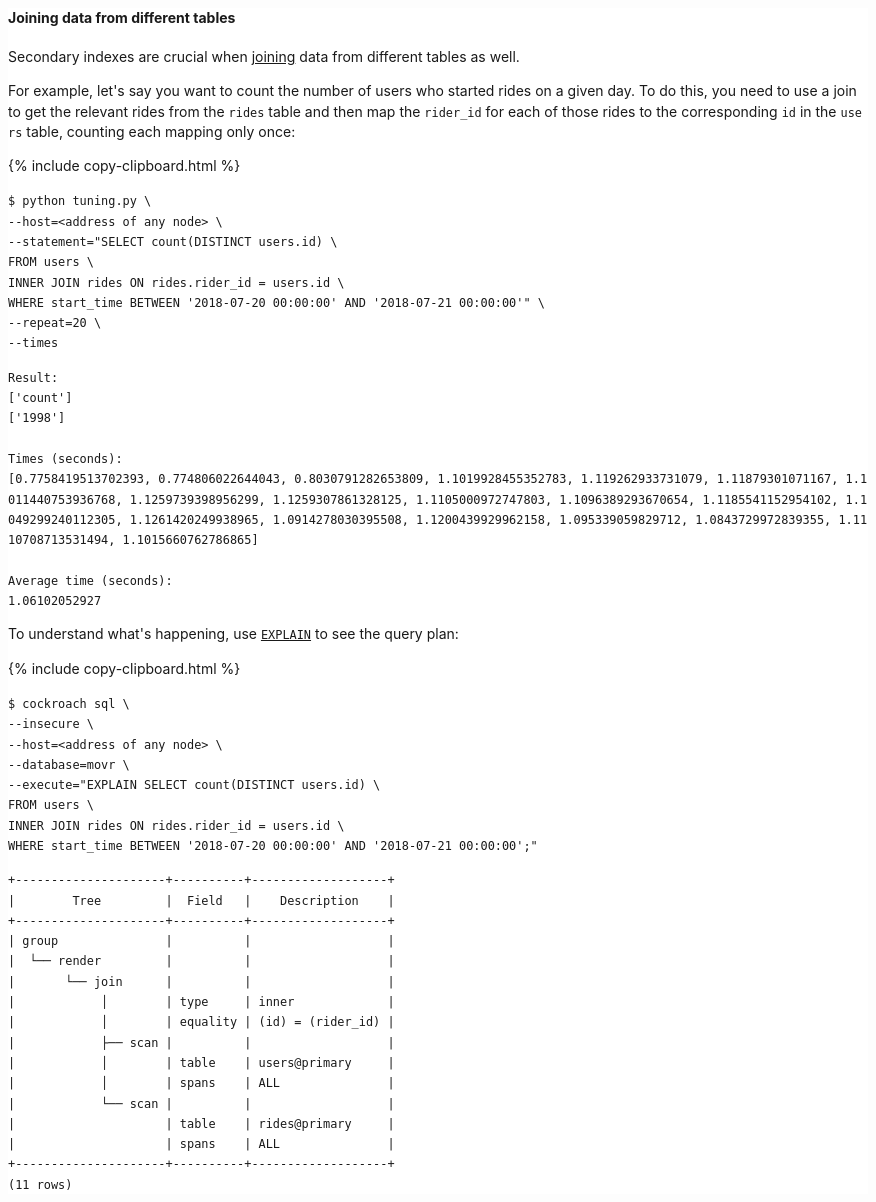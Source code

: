 
#### Joining data from different tables

Secondary indexes are crucial when [joining](joins.html) data from different tables as well.

For example, let's say you want to count the number of users who started rides on a given day. To do this, you need to use a join to get the relevant rides from the `rides` table and then map the `rider_id` for each of those rides to the corresponding `id` in the `users` table, counting each mapping only once:

{% include copy-clipboard.html %}
~~~ shell
$ python tuning.py \
--host=<address of any node> \
--statement="SELECT count(DISTINCT users.id) \
FROM users \
INNER JOIN rides ON rides.rider_id = users.id \
WHERE start_time BETWEEN '2018-07-20 00:00:00' AND '2018-07-21 00:00:00'" \
--repeat=20 \
--times
~~~

~~~
Result:
['count']
['1998']

Times (seconds):
[0.7758419513702393, 0.774806022644043, 0.8030791282653809, 1.1019928455352783, 1.119262933731079, 1.11879301071167, 1.1011440753936768, 1.1259739398956299, 1.1259307861328125, 1.1105000972747803, 1.1096389293670654, 1.1185541152954102, 1.1049299240112305, 1.1261420249938965, 1.0914278030395508, 1.1200439929962158, 1.095339059829712, 1.0843729972839355, 1.1110708713531494, 1.1015660762786865]

Average time (seconds):
1.06102052927
~~~

To understand what's happening, use [`EXPLAIN`](explain.html) to see the query plan:

{% include copy-clipboard.html %}
~~~ shell
$ cockroach sql \
--insecure \
--host=<address of any node> \
--database=movr \
--execute="EXPLAIN SELECT count(DISTINCT users.id) \
FROM users \
INNER JOIN rides ON rides.rider_id = users.id \
WHERE start_time BETWEEN '2018-07-20 00:00:00' AND '2018-07-21 00:00:00';"
~~~

~~~
+---------------------+----------+-------------------+
|        Tree         |  Field   |    Description    |
+---------------------+----------+-------------------+
| group               |          |                   |
|  └── render         |          |                   |
|       └── join      |          |                   |
|            │        | type     | inner             |
|            │        | equality | (id) = (rider_id) |
|            ├── scan |          |                   |
|            │        | table    | users@primary     |
|            │        | spans    | ALL               |
|            └── scan |          |                   |
|                     | table    | rides@primary     |
|                     | spans    | ALL               |
+---------------------+----------+-------------------+
(11 rows)
~~~